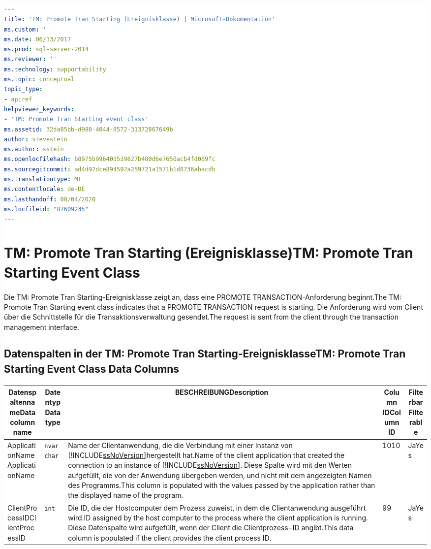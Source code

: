 ```yaml
---
title: 'TM: Promote Tran Starting (Ereignisklasse) | Microsoft-Dokumentation'
ms.custom: ''
ms.date: 06/13/2017
ms.prod: sql-server-2014
ms.reviewer: ''
ms.technology: supportability
ms.topic: conceptual
topic_type:
- apiref
helpviewer_keywords:
- 'TM: Promote Tran Starting event class'
ms.assetid: 32da85bb-d980-4044-8572-31372867649b
author: stevestein
ms.author: sstein
ms.openlocfilehash: b8975b99640d539827b480d6e7650acb4fd089fc
ms.sourcegitcommit: ad4d92dce894592a259721a1571b1d8736abacdb
ms.translationtype: MT
ms.contentlocale: de-DE
ms.lasthandoff: 08/04/2020
ms.locfileid: "87609235"
---
```

# <a name="tm-promote-tran-starting-event-class"></a><span data-ttu-id="f7a48-102">TM: Promote Tran Starting (Ereignisklasse)</span><span class="sxs-lookup"><span data-stu-id="f7a48-102">TM: Promote Tran Starting Event Class</span></span>
  <span data-ttu-id="f7a48-103">Die TM: Promote Tran Starting-Ereignisklasse zeigt an, dass eine PROMOTE TRANSACTION-Anforderung beginnt.</span><span class="sxs-lookup"><span data-stu-id="f7a48-103">The TM: Promote Tran Starting event class indicates that a PROMOTE TRANSACTION request is starting.</span></span> <span data-ttu-id="f7a48-104">Die Anforderung wird vom Client über die Schnittstelle für die Transaktionsverwaltung gesendet.</span><span class="sxs-lookup"><span data-stu-id="f7a48-104">The request is sent from the client through the transaction management interface.</span></span>  
  
## <a name="tm-promote-tran-starting-event-class-data-columns"></a><span data-ttu-id="f7a48-105">Datenspalten in der TM: Promote Tran Starting-Ereignisklasse</span><span class="sxs-lookup"><span data-stu-id="f7a48-105">TM: Promote Tran Starting Event Class Data Columns</span></span>  
  
|<span data-ttu-id="f7a48-106">Datenspaltenname</span><span class="sxs-lookup"><span data-stu-id="f7a48-106">Data column name</span></span>|<span data-ttu-id="f7a48-107">Datentyp</span><span class="sxs-lookup"><span data-stu-id="f7a48-107">Data type</span></span>|<span data-ttu-id="f7a48-108">BESCHREIBUNG</span><span class="sxs-lookup"><span data-stu-id="f7a48-108">Description</span></span>|<span data-ttu-id="f7a48-109">Column ID</span><span class="sxs-lookup"><span data-stu-id="f7a48-109">Column ID</span></span>|<span data-ttu-id="f7a48-110">Filterbar</span><span class="sxs-lookup"><span data-stu-id="f7a48-110">Filterable</span></span>|  
|----------------------|---------------|-----------------|---------------|----------------|  
|<span data-ttu-id="f7a48-111">ApplicationName</span><span class="sxs-lookup"><span data-stu-id="f7a48-111">ApplicationName</span></span>|`nvarchar`|<span data-ttu-id="f7a48-112">Name der Clientanwendung, die die Verbindung mit einer Instanz von [!INCLUDE[ssNoVersion](../../includes/ssnoversion-md.md)]hergestellt hat.</span><span class="sxs-lookup"><span data-stu-id="f7a48-112">Name of the client application that created the connection to an instance of [!INCLUDE[ssNoVersion](../../includes/ssnoversion-md.md)].</span></span> <span data-ttu-id="f7a48-113">Diese Spalte wird mit den Werten aufgefüllt, die von der Anwendung übergeben werden, und nicht mit dem angezeigten Namen des Programms.</span><span class="sxs-lookup"><span data-stu-id="f7a48-113">This column is populated with the values passed by the application rather than the displayed name of the program.</span></span>|<span data-ttu-id="f7a48-114">10</span><span class="sxs-lookup"><span data-stu-id="f7a48-114">10</span></span>|<span data-ttu-id="f7a48-115">Ja</span><span class="sxs-lookup"><span data-stu-id="f7a48-115">Yes</span></span>|  
|<span data-ttu-id="f7a48-116">ClientProcessID</span><span class="sxs-lookup"><span data-stu-id="f7a48-116">ClientProcessID</span></span>|`int`|<span data-ttu-id="f7a48-117">Die ID, die der Hostcomputer dem Prozess zuweist, in dem die Clientanwendung ausgeführt wird.</span><span class="sxs-lookup"><span data-stu-id="f7a48-117">ID assigned by the host computer to the process where the client application is running.</span></span> <span data-ttu-id="f7a48-118">Diese Datenspalte wird aufgefüllt, wenn der Client die Clientprozess-ID angibt.</span><span class="sxs-lookup"><span data-stu-id="f7a48-118">This data column is populated if the client provides the client process ID.</span></span>|<span data-ttu-id="f7a48-119">9</span><span class="sxs-lookup"><span data-stu-id="f7a48-119">9</span></span>|<span data-ttu-id="f7a48-120">Ja</span><span class="sxs-lookup"><span data-stu-id="f7a48-120">Yes</span></span>|  